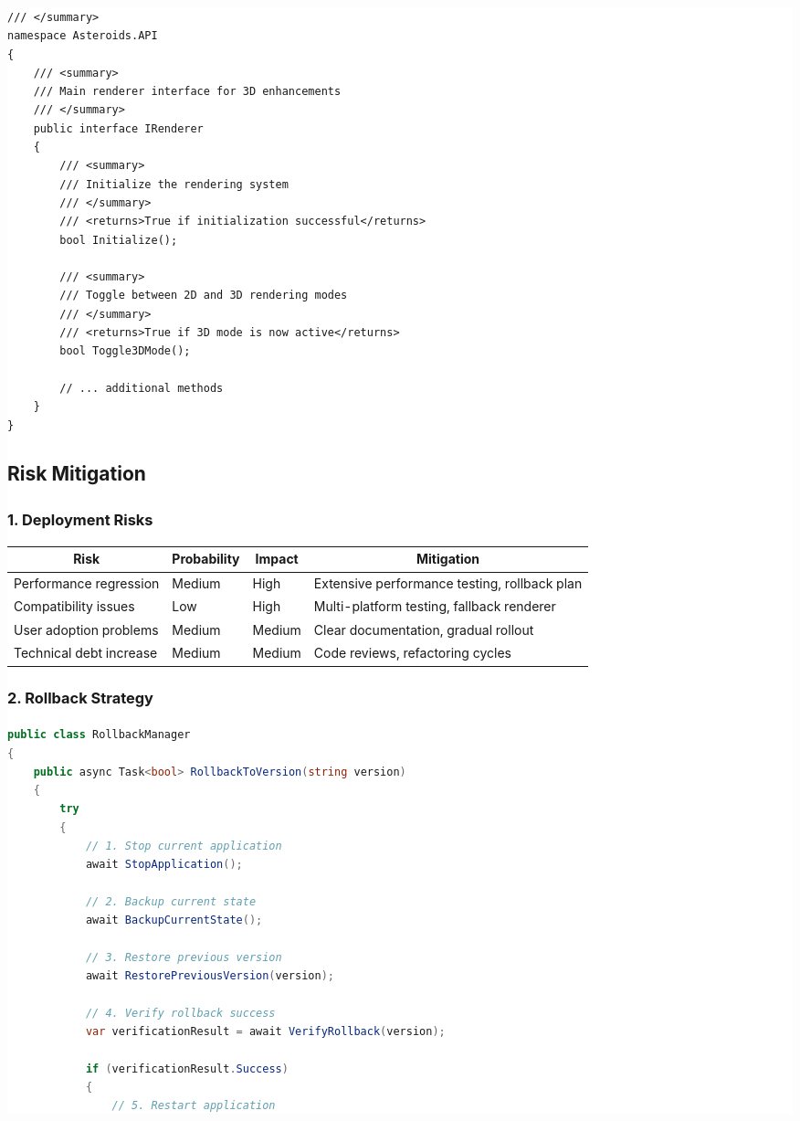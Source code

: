 ```
/// </summary>
namespace Asteroids.API
{
    /// <summary>
    /// Main renderer interface for 3D enhancements
    /// </summary>
    public interface IRenderer
    {
        /// <summary>
        /// Initialize the rendering system
        /// </summary>
        /// <returns>True if initialization successful</returns>
        bool Initialize();
        
        /// <summary>
        /// Toggle between 2D and 3D rendering modes
        /// </summary>
        /// <returns>True if 3D mode is now active</returns>
        bool Toggle3DMode();
        
        // ... additional methods
    }
}
```

## Risk Mitigation

### 1. Deployment Risks

| Risk | Probability | Impact | Mitigation |
|------|-------------|--------|------------|
| Performance regression | Medium | High | Extensive performance testing, rollback plan |
| Compatibility issues | Low | High | Multi-platform testing, fallback renderer |
| User adoption problems | Medium | Medium | Clear documentation, gradual rollout |
| Technical debt increase | Medium | Medium | Code reviews, refactoring cycles |

### 2. Rollback Strategy

```csharp
public class RollbackManager
{
    public async Task<bool> RollbackToVersion(string version)
    {
        try
        {
            // 1. Stop current application
            await StopApplication();
            
            // 2. Backup current state
            await BackupCurrentState();
            
            // 3. Restore previous version
            await RestorePreviousVersion(version);
            
            // 4. Verify rollback success
            var verificationResult = await VerifyRollback(version);
            
            if (verificationResult.Success)
            {
                // 5. Restart application
```